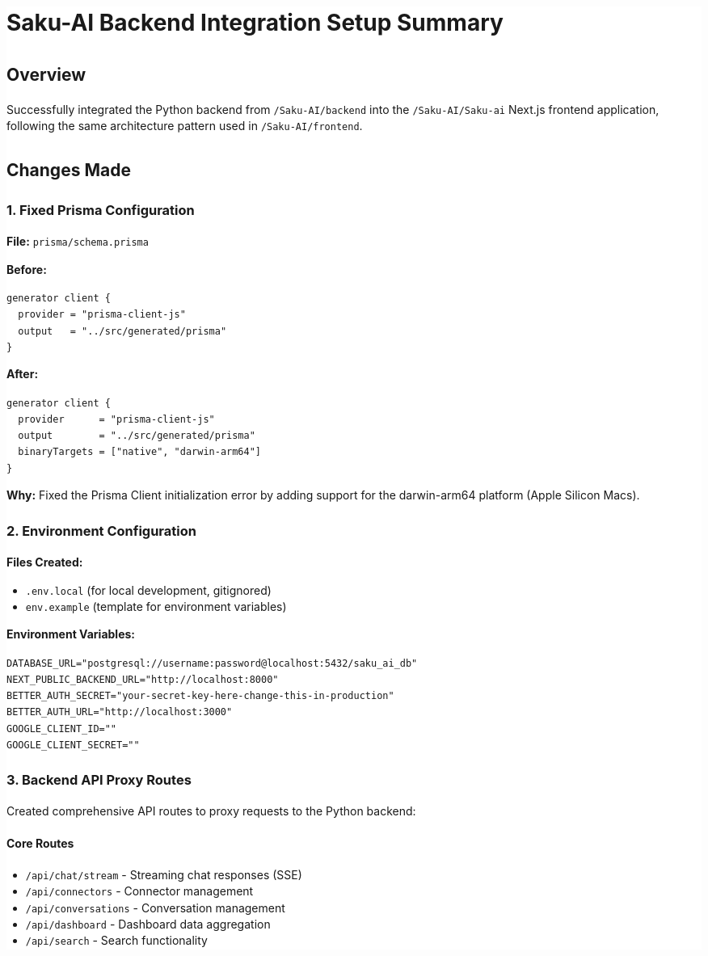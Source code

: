 # Saku-AI Backend Integration Setup Summary

## Overview
Successfully integrated the Python backend from `/Saku-AI/backend` into the `/Saku-AI/Saku-ai` Next.js frontend application, following the same architecture pattern used in `/Saku-AI/frontend`.

## Changes Made

### 1. Fixed Prisma Configuration
**File:** `prisma/schema.prisma`

**Before:**
```prisma
generator client {
  provider = "prisma-client-js"
  output   = "../src/generated/prisma"
}
```

**After:**
```prisma
generator client {
  provider      = "prisma-client-js"
  output        = "../src/generated/prisma"
  binaryTargets = ["native", "darwin-arm64"]
}
```

**Why:** Fixed the Prisma Client initialization error by adding support for the darwin-arm64 platform (Apple Silicon Macs).

### 2. Environment Configuration
**Files Created:**
- `.env.local` (for local development, gitignored)
- `env.example` (template for environment variables)

**Environment Variables:**
```env
DATABASE_URL="postgresql://username:password@localhost:5432/saku_ai_db"
NEXT_PUBLIC_BACKEND_URL="http://localhost:8000"
BETTER_AUTH_SECRET="your-secret-key-here-change-this-in-production"
BETTER_AUTH_URL="http://localhost:3000"
GOOGLE_CLIENT_ID=""
GOOGLE_CLIENT_SECRET=""
```

### 3. Backend API Proxy Routes
Created comprehensive API routes to proxy requests to the Python backend:

#### Core Routes
- `/api/chat/stream` - Streaming chat responses (SSE)
- `/api/connectors` - Connector management
- `/api/conversations` - Conversation management
- `/api/dashboard` - Dashboard data aggregation
- `/api/search` - Search functionality
